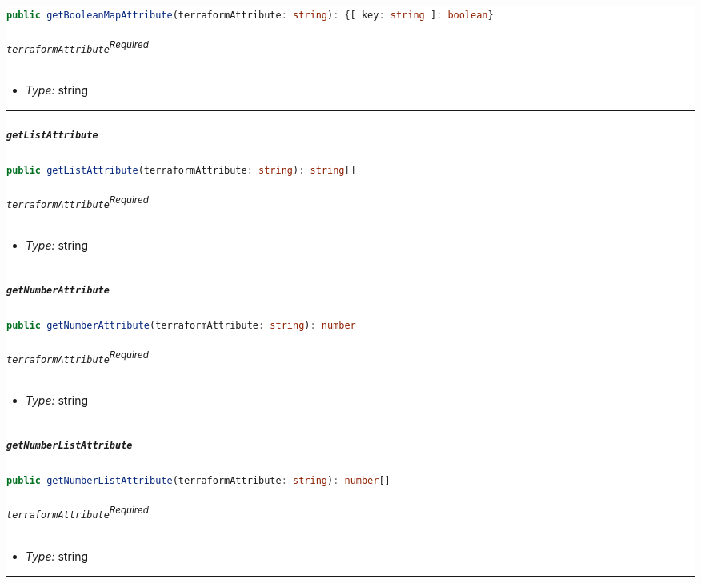 ```typescript
public getBooleanMapAttribute(terraformAttribute: string): {[ key: string ]: boolean}
```

###### `terraformAttribute`<sup>Required</sup> <a name="terraformAttribute" id="@cdktf/provider-gitlab.project.Project.getBooleanMapAttribute.parameter.terraformAttribute"></a>

- *Type:* string

---

##### `getListAttribute` <a name="getListAttribute" id="@cdktf/provider-gitlab.project.Project.getListAttribute"></a>

```typescript
public getListAttribute(terraformAttribute: string): string[]
```

###### `terraformAttribute`<sup>Required</sup> <a name="terraformAttribute" id="@cdktf/provider-gitlab.project.Project.getListAttribute.parameter.terraformAttribute"></a>

- *Type:* string

---

##### `getNumberAttribute` <a name="getNumberAttribute" id="@cdktf/provider-gitlab.project.Project.getNumberAttribute"></a>

```typescript
public getNumberAttribute(terraformAttribute: string): number
```

###### `terraformAttribute`<sup>Required</sup> <a name="terraformAttribute" id="@cdktf/provider-gitlab.project.Project.getNumberAttribute.parameter.terraformAttribute"></a>

- *Type:* string

---

##### `getNumberListAttribute` <a name="getNumberListAttribute" id="@cdktf/provider-gitlab.project.Project.getNumberListAttribute"></a>

```typescript
public getNumberListAttribute(terraformAttribute: string): number[]
```

###### `terraformAttribute`<sup>Required</sup> <a name="terraformAttribute" id="@cdktf/provider-gitlab.project.Project.getNumberListAttribute.parameter.terraformAttribute"></a>

- *Type:* string

---
